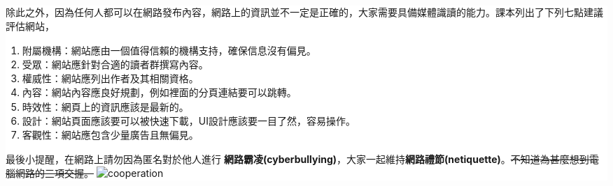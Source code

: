 除此之外，因為任何人都可以在網路發布內容，網路上的資訊並不一定是正確的，大家需要具備媒體識讀的能力。課本列出了下列七點建議評估網站，
1. 附屬機構：網站應由一個值得信賴的機構支持，確保信息沒有偏見。
2. 受眾：網站應針對合適的讀者群撰寫內容。
3. 權威性：網站應列出作者及其相關資格。
4. 內容：網站內容應良好規劃，例如裡面的分頁連結要可以跳轉。
5. 時效性：網頁上的資訊應該是最新的。
6. 設計：網站頁面應該要可以被快速下載，UI設計應該要一目了然，容易操作。
7. 客觀性：網站應包含少量廣告且無偏見。

最後小提醒，在網路上請勿因為匿名對於他人進行 **網路霸凌(cyberbullying)**，大家一起維持**網路禮節(netiquette)**。~~不知道為甚麼想到電腦網路的三項交握。~~
![cooperation](https://hackmd.io/_uploads/HkBmQwUOC.png)

